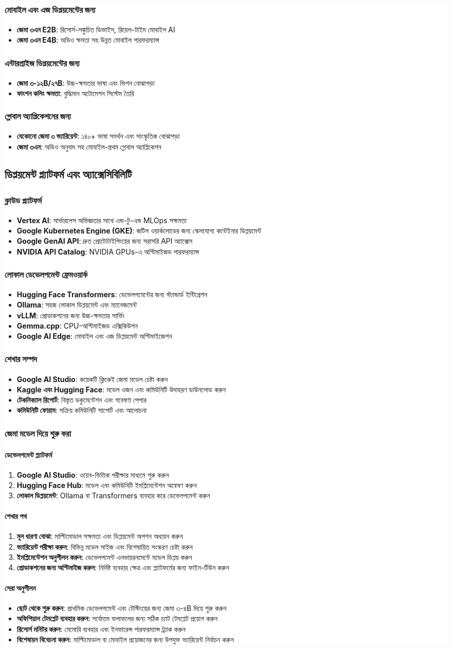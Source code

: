 ### মোবাইল এবং এজ ডিপ্লয়মেন্টের জন্য
- **জেমা ৩এন E2B**: রিসোর্স-সঙ্কুচিত ডিভাইস, রিয়েল-টাইম মোবাইল AI
- **জেমা ৩এন E4B**: অডিও ক্ষমতা সহ উন্নত মোবাইল পারফরম্যান্স

### এন্টারপ্রাইজ ডিপ্লয়মেন্টের জন্য
- **জেমা ৩-১২B/২৭B**: উচ্চ-ক্ষমতার ভাষা এবং ভিশন বোঝাপড়া
- **ফাংশন কলিং ক্ষমতা**: বুদ্ধিমান অটোমেশন সিস্টেম তৈরি

### গ্লোবাল অ্যাপ্লিকেশনের জন্য
- **যেকোনো জেমা ৩ ভ্যারিয়েন্ট**: ১৪০+ ভাষা সমর্থন এবং সাংস্কৃতিক বোঝাপড়া
- **জেমা ৩এন**: অডিও অনুবাদ সহ মোবাইল-প্রথম গ্লোবাল অ্যাপ্লিকেশন

## ডিপ্লয়মেন্ট প্ল্যাটফর্ম এবং অ্যাক্সেসিবিলিটি

### ক্লাউড প্ল্যাটফর্ম
- **Vertex AI**: সার্ভারলেস অভিজ্ঞতার সাথে এন্ড-টু-এন্ড MLOps সক্ষমতা
- **Google Kubernetes Engine (GKE)**: জটিল ওয়ার্কলোডের জন্য স্কেলযোগ্য কন্টেইনার ডিপ্লয়মেন্ট
- **Google GenAI API**: দ্রুত প্রোটোটাইপিংয়ের জন্য সরাসরি API অ্যাক্সেস
- **NVIDIA API Catalog**: NVIDIA GPUs-এ অপ্টিমাইজড পারফরম্যান্স

### লোকাল ডেভেলপমেন্ট ফ্রেমওয়ার্ক
- **Hugging Face Transformers**: ডেভেলপমেন্টের জন্য স্ট্যান্ডার্ড ইন্টিগ্রেশন
- **Ollama**: সহজ লোকাল ডিপ্লয়মেন্ট এবং ম্যানেজমেন্ট
- **vLLM**: প্রোডাকশনের জন্য উচ্চ-ক্ষমতার সার্ভিং
- **Gemma.cpp**: CPU-অপ্টিমাইজড এক্সিকিউশন
- **Google AI Edge**: মোবাইল এবং এজ ডিপ্লয়মেন্ট অপ্টিমাইজেশন

### শেখার সম্পদ
- **Google AI Studio**: কয়েকটি ক্লিকেই জেমা মডেল চেষ্টা করুন
- **Kaggle এবং Hugging Face**: মডেল ওজন এবং কমিউনিটি উদাহরণ ডাউনলোড করুন
- **টেকনিক্যাল রিপোর্ট**: বিস্তৃত ডকুমেন্টেশন এবং গবেষণা পেপার
- **কমিউনিটি ফোরাম**: সক্রিয় কমিউনিটি সাপোর্ট এবং আলোচনা

### জেমা মডেল দিয়ে শুরু করা

#### ডেভেলপমেন্ট প্ল্যাটফর্ম
1. **Google AI Studio**: ওয়েব-ভিত্তিক পরীক্ষার মাধ্যমে শুরু করুন
2. **Hugging Face Hub**: মডেল এবং কমিউনিটি ইমপ্লিমেন্টেশন অন্বেষণ করুন
3. **লোকাল ডিপ্লয়মেন্ট**: Ollama বা Transformers ব্যবহার করে ডেভেলপমেন্ট করুন

#### শেখার পথ
1. **মূল ধারণা বোঝা**: মাল্টিমোডাল সক্ষমতা এবং ডিপ্লয়মেন্ট অপশন অধ্যয়ন করুন
2. **ভ্যারিয়েন্ট পরীক্ষা করুন**: বিভিন্ন মডেল সাইজ এবং বিশেষায়িত সংস্করণ চেষ্টা করুন
3. **ইমপ্লিমেন্টেশন অনুশীলন করুন**: ডেভেলপমেন্ট এনভায়রনমেন্টে মডেল ডিপ্লয় করুন
4. **প্রোডাকশনের জন্য অপ্টিমাইজ করুন**: নির্দিষ্ট ব্যবহার ক্ষেত্র এবং প্ল্যাটফর্মের জন্য ফাইন-টিউন করুন

#### সেরা অনুশীলন
- **ছোট থেকে শুরু করুন**: প্রাথমিক ডেভেলপমেন্ট এবং টেস্টিংয়ের জন্য জেমা ৩-৪B দিয়ে শুরু করুন
- **অফিশিয়াল টেমপ্লেট ব্যবহার করুন**: সর্বোত্তম ফলাফলের জন্য সঠিক চ্যাট টেমপ্লেট প্রয়োগ করুন
- **রিসোর্স মনিটর করুন**: মেমোরি ব্যবহার এবং ইনফারেন্স পারফরম্যান্স ট্র্যাক করুন
- **বিশেষায়ন বিবেচনা করুন**: মাল্টিমোডাল বা মোবাইল প্রয়োজনের জন্য উপযুক্ত ভ্যারিয়েন্ট নির্বাচন করুন

